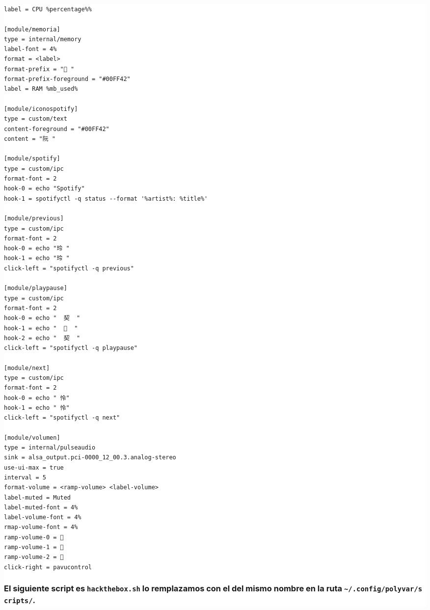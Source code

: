 ```
label = CPU %percentage%%

[module/memoria]
type = internal/memory
label-font = 4%
format = <label>
format-prefix = "﬙ "
format-prefix-foreground = "#00FF42"
label = RAM %mb_used%

[module/iconospotify]
type = custom/text
content-foreground = "#00FF42"
content = "阮 "

[module/spotify]
type = custom/ipc
format-font = 2
hook-0 = echo "Spotify"
hook-1 = spotifyctl -q status --format '%artist%: %title%'

[module/previous]
type = custom/ipc
format-font = 2
hook-0 = echo "玲 "
hook-1 = echo "玲 "
click-left = "spotifyctl -q previous"

[module/playpause]
type = custom/ipc
format-font = 2
hook-0 = echo "  契  "
hook-1 = echo "    "
hook-2 = echo "  契  "
click-left = "spotifyctl -q playpause"

[module/next]
type = custom/ipc
format-font = 2
hook-0 = echo " 怜"
hook-1 = echo " 怜"
click-left = "spotifyctl -q next"

[module/volumen]
type = internal/pulseaudio
sink = alsa_output.pci-0000_12_00.3.analog-stereo
use-ui-max = true
interval = 5
format-volume = <ramp-volume> <label-volume>
label-muted = Muted
label-muted-font = 4%
label-volume-font = 4%
rmap-volume-font = 4%
ramp-volume-0 = 
ramp-volume-1 = 
ramp-volume-2 = 
click-right = pavucontrol

```
### El siguiente script es `hackthebox.sh` lo remplazamos con el del mismo nombre en la ruta `~/.config/polyvar/scripts/`.


[Hydejack]: https://hydejack.com
[jekyll]: http://jekyllthemes.org/